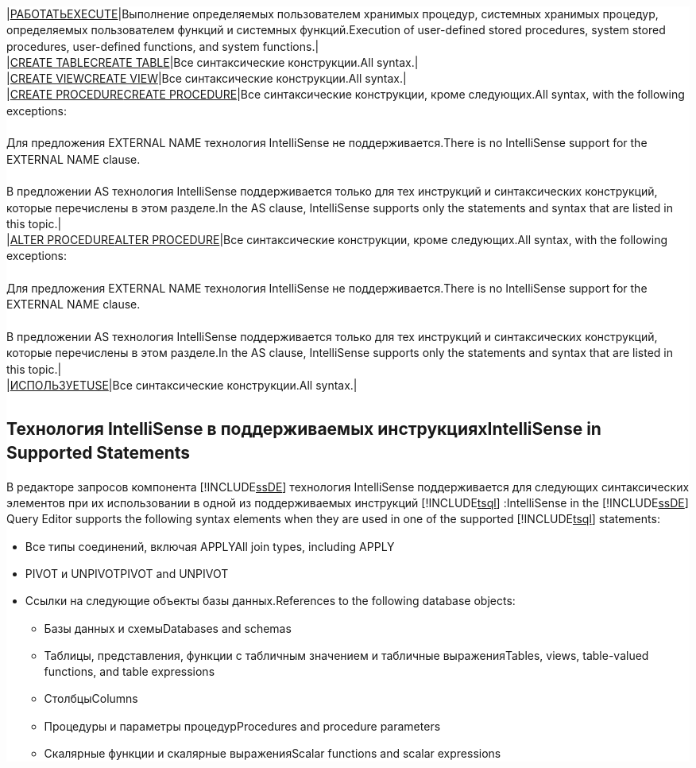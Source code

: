 |[<span data-ttu-id="c8d05-136">РАБОТАТЬ</span><span class="sxs-lookup"><span data-stu-id="c8d05-136">EXECUTE</span></span>](/sql/t-sql/language-elements/execute-transact-sql)|<span data-ttu-id="c8d05-137">Выполнение определяемых пользователем хранимых процедур, системных хранимых процедур, определяемых пользователем функций и системных функций.</span><span class="sxs-lookup"><span data-stu-id="c8d05-137">Execution of user-defined stored procedures, system stored procedures, user-defined functions, and system functions.</span></span>|  
|[<span data-ttu-id="c8d05-138">CREATE TABLE</span><span class="sxs-lookup"><span data-stu-id="c8d05-138">CREATE TABLE</span></span>](/sql/t-sql/statements/create-table-transact-sql)|<span data-ttu-id="c8d05-139">Все синтаксические конструкции.</span><span class="sxs-lookup"><span data-stu-id="c8d05-139">All syntax.</span></span>|  
|[<span data-ttu-id="c8d05-140">CREATE VIEW</span><span class="sxs-lookup"><span data-stu-id="c8d05-140">CREATE VIEW</span></span>](/sql/t-sql/statements/create-view-transact-sql)|<span data-ttu-id="c8d05-141">Все синтаксические конструкции.</span><span class="sxs-lookup"><span data-stu-id="c8d05-141">All syntax.</span></span>|  
|[<span data-ttu-id="c8d05-142">CREATE PROCEDURE</span><span class="sxs-lookup"><span data-stu-id="c8d05-142">CREATE PROCEDURE</span></span>](/sql/t-sql/statements/create-procedure-transact-sql)|<span data-ttu-id="c8d05-143">Все синтаксические конструкции, кроме следующих.</span><span class="sxs-lookup"><span data-stu-id="c8d05-143">All syntax, with the following exceptions:</span></span><br /><br /> <span data-ttu-id="c8d05-144">Для предложения EXTERNAL NAME технология IntelliSense не поддерживается.</span><span class="sxs-lookup"><span data-stu-id="c8d05-144">There is no IntelliSense support for the EXTERNAL NAME clause.</span></span><br /><br /> <span data-ttu-id="c8d05-145">В предложении AS технология IntelliSense поддерживается только для тех инструкций и синтаксических конструкций, которые перечислены в этом разделе.</span><span class="sxs-lookup"><span data-stu-id="c8d05-145">In the AS clause, IntelliSense supports only the statements and syntax that are listed in this topic.</span></span>|  
|[<span data-ttu-id="c8d05-146">ALTER PROCEDURE</span><span class="sxs-lookup"><span data-stu-id="c8d05-146">ALTER PROCEDURE</span></span>](/sql/t-sql/statements/alter-procedure-transact-sql)|<span data-ttu-id="c8d05-147">Все синтаксические конструкции, кроме следующих.</span><span class="sxs-lookup"><span data-stu-id="c8d05-147">All syntax, with the following exceptions:</span></span><br /><br /> <span data-ttu-id="c8d05-148">Для предложения EXTERNAL NAME технология IntelliSense не поддерживается.</span><span class="sxs-lookup"><span data-stu-id="c8d05-148">There is no IntelliSense support for the EXTERNAL NAME clause.</span></span><br /><br /> <span data-ttu-id="c8d05-149">В предложении AS технология IntelliSense поддерживается только для тех инструкций и синтаксических конструкций, которые перечислены в этом разделе.</span><span class="sxs-lookup"><span data-stu-id="c8d05-149">In the AS clause, IntelliSense supports only the statements and syntax that are listed in this topic.</span></span>|  
|[<span data-ttu-id="c8d05-150">ИСПОЛЬЗУЕТ</span><span class="sxs-lookup"><span data-stu-id="c8d05-150">USE</span></span>](/sql/t-sql/language-elements/use-transact-sql)|<span data-ttu-id="c8d05-151">Все синтаксические конструкции.</span><span class="sxs-lookup"><span data-stu-id="c8d05-151">All syntax.</span></span>|  
  
## <a name="intellisense-in-supported-statements"></a><span data-ttu-id="c8d05-152">Технология IntelliSense в поддерживаемых инструкциях</span><span class="sxs-lookup"><span data-stu-id="c8d05-152">IntelliSense in Supported Statements</span></span>  
 <span data-ttu-id="c8d05-153">В редакторе запросов компонента [!INCLUDE[ssDE](../../includes/ssde-md.md)] технология IntelliSense поддерживается для следующих синтаксических элементов при их использовании в одной из поддерживаемых инструкций [!INCLUDE[tsql](../../includes/tsql-md.md)] :</span><span class="sxs-lookup"><span data-stu-id="c8d05-153">IntelliSense in the [!INCLUDE[ssDE](../../includes/ssde-md.md)] Query Editor supports the following syntax elements when they are used in one of the supported [!INCLUDE[tsql](../../includes/tsql-md.md)] statements:</span></span>  
  
-   <span data-ttu-id="c8d05-154">Все типы соединений, включая APPLY</span><span class="sxs-lookup"><span data-stu-id="c8d05-154">All join types, including APPLY</span></span>  
  
-   <span data-ttu-id="c8d05-155">PIVOT и UNPIVOT</span><span class="sxs-lookup"><span data-stu-id="c8d05-155">PIVOT and UNPIVOT</span></span>  
  
-   <span data-ttu-id="c8d05-156">Ссылки на следующие объекты базы данных.</span><span class="sxs-lookup"><span data-stu-id="c8d05-156">References to the following database objects:</span></span>  
  
    -   <span data-ttu-id="c8d05-157">Базы данных и схемы</span><span class="sxs-lookup"><span data-stu-id="c8d05-157">Databases and schemas</span></span>  
  
    -   <span data-ttu-id="c8d05-158">Таблицы, представления, функции с табличным значением и табличные выражения</span><span class="sxs-lookup"><span data-stu-id="c8d05-158">Tables, views, table-valued functions, and table expressions</span></span>  
  
    -   <span data-ttu-id="c8d05-159">Столбцы</span><span class="sxs-lookup"><span data-stu-id="c8d05-159">Columns</span></span>  
  
    -   <span data-ttu-id="c8d05-160">Процедуры и параметры процедур</span><span class="sxs-lookup"><span data-stu-id="c8d05-160">Procedures and procedure parameters</span></span>  
  
    -   <span data-ttu-id="c8d05-161">Скалярные функции и скалярные выражения</span><span class="sxs-lookup"><span data-stu-id="c8d05-161">Scalar functions and scalar expressions</span></span>  
  